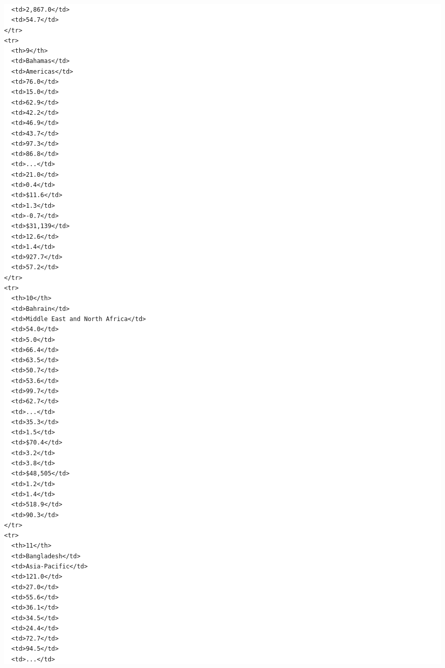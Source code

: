       <td>2,867.0</td>
      <td>54.7</td>
    </tr>
    <tr>
      <th>9</th>
      <td>Bahamas</td>
      <td>Americas</td>
      <td>76.0</td>
      <td>15.0</td>
      <td>62.9</td>
      <td>42.2</td>
      <td>46.9</td>
      <td>43.7</td>
      <td>97.3</td>
      <td>86.8</td>
      <td>...</td>
      <td>21.0</td>
      <td>0.4</td>
      <td>$11.6</td>
      <td>1.3</td>
      <td>-0.7</td>
      <td>$31,139</td>
      <td>12.6</td>
      <td>1.4</td>
      <td>927.7</td>
      <td>57.2</td>
    </tr>
    <tr>
      <th>10</th>
      <td>Bahrain</td>
      <td>Middle East and North Africa</td>
      <td>54.0</td>
      <td>5.0</td>
      <td>66.4</td>
      <td>63.5</td>
      <td>50.7</td>
      <td>53.6</td>
      <td>99.7</td>
      <td>62.7</td>
      <td>...</td>
      <td>35.3</td>
      <td>1.5</td>
      <td>$70.4</td>
      <td>3.2</td>
      <td>3.8</td>
      <td>$48,505</td>
      <td>1.2</td>
      <td>1.4</td>
      <td>518.9</td>
      <td>90.3</td>
    </tr>
    <tr>
      <th>11</th>
      <td>Bangladesh</td>
      <td>Asia-Pacific</td>
      <td>121.0</td>
      <td>27.0</td>
      <td>55.6</td>
      <td>36.1</td>
      <td>34.5</td>
      <td>24.4</td>
      <td>72.7</td>
      <td>94.5</td>
      <td>...</td>